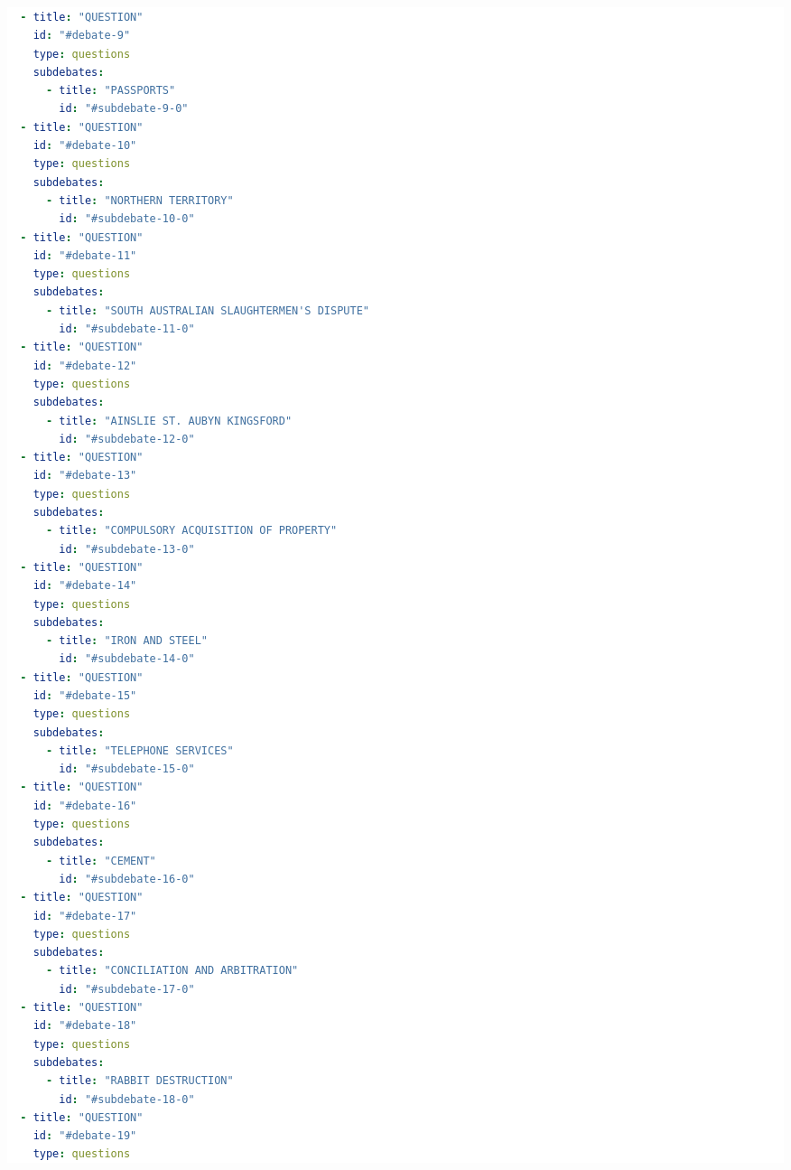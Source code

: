 ```yaml
  - title: "QUESTION"
    id: "#debate-9"
    type: questions
    subdebates:
      - title: "PASSPORTS"
        id: "#subdebate-9-0"
  - title: "QUESTION"
    id: "#debate-10"
    type: questions
    subdebates:
      - title: "NORTHERN TERRITORY"
        id: "#subdebate-10-0"
  - title: "QUESTION"
    id: "#debate-11"
    type: questions
    subdebates:
      - title: "SOUTH AUSTRALIAN SLAUGHTERMEN'S DISPUTE"
        id: "#subdebate-11-0"
  - title: "QUESTION"
    id: "#debate-12"
    type: questions
    subdebates:
      - title: "AINSLIE ST. AUBYN KINGSFORD"
        id: "#subdebate-12-0"
  - title: "QUESTION"
    id: "#debate-13"
    type: questions
    subdebates:
      - title: "COMPULSORY ACQUISITION OF PROPERTY"
        id: "#subdebate-13-0"
  - title: "QUESTION"
    id: "#debate-14"
    type: questions
    subdebates:
      - title: "IRON AND STEEL"
        id: "#subdebate-14-0"
  - title: "QUESTION"
    id: "#debate-15"
    type: questions
    subdebates:
      - title: "TELEPHONE SERVICES"
        id: "#subdebate-15-0"
  - title: "QUESTION"
    id: "#debate-16"
    type: questions
    subdebates:
      - title: "CEMENT"
        id: "#subdebate-16-0"
  - title: "QUESTION"
    id: "#debate-17"
    type: questions
    subdebates:
      - title: "CONCILIATION AND ARBITRATION"
        id: "#subdebate-17-0"
  - title: "QUESTION"
    id: "#debate-18"
    type: questions
    subdebates:
      - title: "RABBIT DESTRUCTION"
        id: "#subdebate-18-0"
  - title: "QUESTION"
    id: "#debate-19"
    type: questions
```